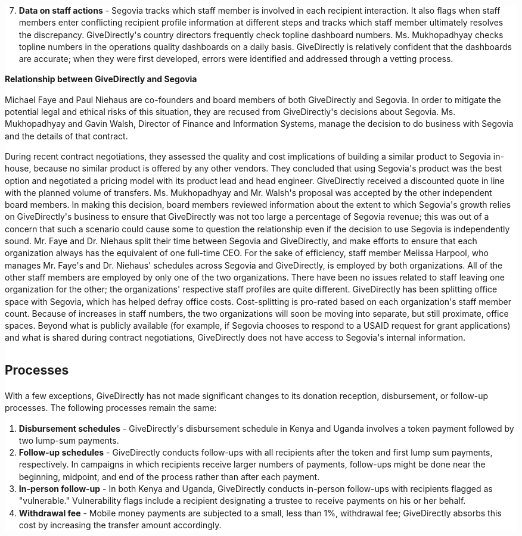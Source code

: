 7. **Data on staff actions** - Segovia tracks which staff member is involved in each recipient interaction. It also flags when staff members enter conflicting recipient profile information at different steps and tracks which staff member ultimately resolves the discrepancy. GiveDirectly's country directors frequently check topline dashboard numbers. Ms. Mukhopadhyay checks topline numbers in the operations quality dashboards on a daily basis. GiveDirectly is relatively confident that the dashboards are accurate; when they were first developed, errors were identified and addressed through a vetting process.

**Relationship between GiveDirectly and Segovia**

Michael Faye and Paul Niehaus are co-founders and board members of both GiveDirectly and Segovia. In order to mitigate the potential legal and ethical risks of this situation, they are recused from GiveDirectly's decisions about Segovia. Ms. Mukhopadhyay and Gavin Walsh, Director of Finance and Information Systems, manage the decision to do business with Segovia and the details of that contract.

During recent contract negotiations, they assessed the quality and cost implications of building a similar product to Segovia in-house, because no similar product is offered by any other vendors. They concluded that using Segovia's product was the best option and negotiated a pricing model with its product lead and head engineer. GiveDirectly received a discounted quote in line with the planned volume of transfers. Ms. Mukhopadhyay and Mr. Walsh's proposal was accepted by the other independent board members. In making this decision, board members reviewed information about the extent to which Segovia's growth relies on GiveDirectly's business to ensure that GiveDirectly was not too large a percentage of Segovia revenue; this was out of a concern that such a scenario could cause some to question the relationship even if the decision to use Segovia is independently sound. Mr. Faye and Dr. Niehaus split their time between Segovia and GiveDirectly, and make efforts to ensure that each organization always has the equivalent of one full-time CEO. For the sake of efficiency, staff member Melissa Harpool, who manages Mr. Faye's and Dr. Niehaus' schedules across Segovia and GiveDirectly, is employed by both organizations. All of the other staff members are employed by only one of the two organizations. There have been no issues related to staff leaving one organization for the other; the organizations' respective staff profiles are quite different. GiveDirectly has been splitting office space with Segovia, which has helped defray office costs. Cost-splitting is pro-rated based on each organization's staff member count. Because of increases in staff numbers, the two organizations will soon be moving into separate, but still proximate, office spaces. Beyond what is publicly available (for example, if Segovia chooses to respond to a USAID request for grant applications) and what is shared during contract negotiations, GiveDirectly does not have access to Segovia's internal information.

## Processes

With a few exceptions, GiveDirectly has not made significant changes to its donation reception, disbursement, or follow-up processes. The following processes remain the same:

1. **Disbursement schedules** - GiveDirectly's disbursement schedule in Kenya and Uganda involves a token payment followed by two lump-sum payments.
2. **Follow-up schedules** - GiveDirectly conducts follow-ups with all recipients after the token and first lump sum payments, respectively. In campaigns in which recipients receive larger numbers of payments, follow-ups might be done near the beginning, midpoint, and end of the process rather than after each payment.
3. **In-person follow-up** - In both Kenya and Uganda, GiveDirectly conducts in-person follow-ups with recipients flagged as "vulnerable." Vulnerability flags include a recipient designating a trustee to receive payments on his or her behalf.
4. **Withdrawal fee** - Mobile money payments are subjected to a small, less than 1%, withdrawal fee; GiveDirectly absorbs this cost by increasing the transfer amount accordingly.
